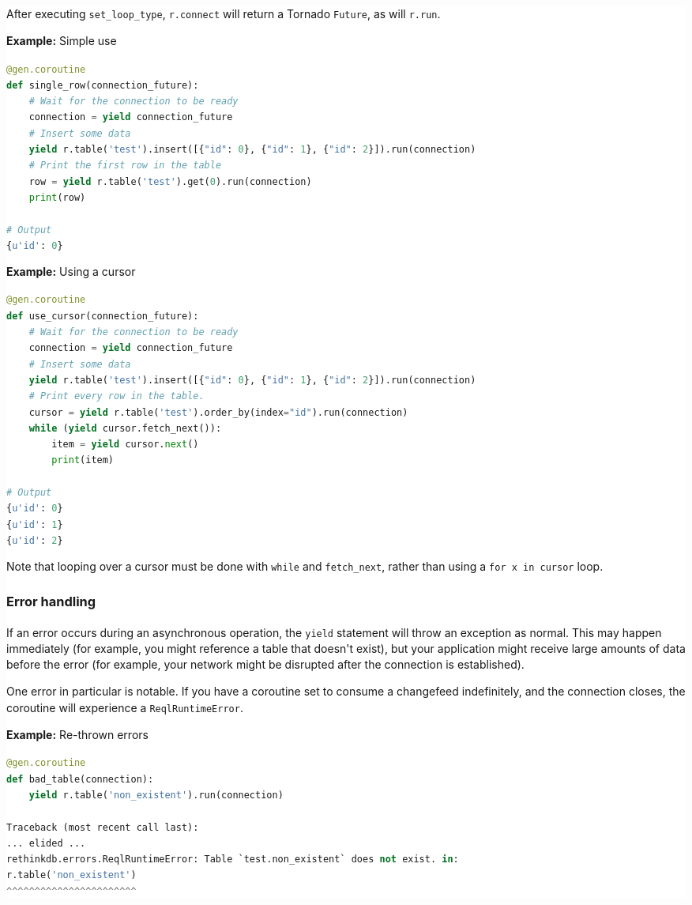After executing `set_loop_type`, `r.connect` will return a Tornado `Future`, as will `r.run`.

__Example:__ Simple use

```py
@gen.coroutine
def single_row(connection_future):
    # Wait for the connection to be ready
    connection = yield connection_future
    # Insert some data
    yield r.table('test').insert([{"id": 0}, {"id": 1}, {"id": 2}]).run(connection)
    # Print the first row in the table
    row = yield r.table('test').get(0).run(connection)
    print(row)

# Output
{u'id': 0}
```

__Example:__ Using a cursor

```py
@gen.coroutine
def use_cursor(connection_future):
    # Wait for the connection to be ready
    connection = yield connection_future
    # Insert some data
    yield r.table('test').insert([{"id": 0}, {"id": 1}, {"id": 2}]).run(connection)
    # Print every row in the table.
    cursor = yield r.table('test').order_by(index="id").run(connection)
    while (yield cursor.fetch_next()):
        item = yield cursor.next()
        print(item)

# Output
{u'id': 0}
{u'id': 1}
{u'id': 2}
```

Note that looping over a cursor must be done with `while` and `fetch_next`, rather than using a `for x in cursor` loop.

### Error handling

If an error occurs during an asynchronous operation, the `yield` statement will throw an exception as normal. This may happen immediately (for example, you might reference a table that doesn't exist), but your application might receive large amounts of data before the error (for example, your network might be disrupted after the connection is established).

One error in particular is notable. If you have a coroutine set to consume a changefeed indefinitely, and the connection closes, the coroutine will experience a `ReqlRuntimeError`.

__Example:__ Re-thrown errors

```py
@gen.coroutine
def bad_table(connection):
    yield r.table('non_existent').run(connection)

Traceback (most recent call last):
... elided ...
rethinkdb.errors.ReqlRuntimeError: Table `test.non_existent` does not exist. in:
r.table('non_existent')
^^^^^^^^^^^^^^^^^^^^^^^
```


[cf]: /docs/changefeeds
[run]: /api/javascript/run/
[ee]: /api/javascript/event_emitter-cursor/
[tor]: http://www.tornadoweb.org/
[twi]: http://twistedmatrix.com/
[slt]: /api/python/set_loop_type
[con]: /api/python/connect